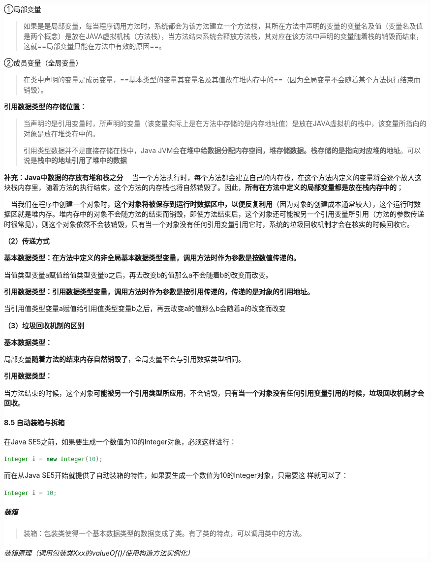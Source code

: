 ①局部变量

> 如果是是局部变量，每当程序调用方法时，系统都会为该方法建立一个方法栈，其所在方法中声明的变量的变量名及值（变量名及值是两个概念）是放在JAVA虚拟机栈（方法栈），当方法结束系统会释放方法栈，其对应在该方法中声明的变量随着栈的销毁而结束，这就==局部变量只能在方法中有效的原因==。

②成员变量（全局变量）

> 在类中声明的变量是成员变量，==基本类型的变量其变量名及其值放在堆内存中的==（因为全局变量不会随着某个方法执行结束而销毁）。

**引用数据类型的存储位置：**

>当声明的是引用变量时，所声明的变量（该变量实际上是在方法中存储的是内存地址值）是放在JAVA虚拟机的栈中，该变量所指向的对象是放在堆类存中的。
>
>引用类型数据并不是直接存储在栈中，Java JVM会**在堆中给数据分配内存空间，堆存储数据。栈存储的是指向对应堆的地址**。可以说是**栈中的地址引用了堆中的数据**

**补充：Java中数据的存放有堆和栈之分**
 当一个方法执行时，每个方法都会建立自己的内存栈，在这个方法内定义的变量将会逐个放入这块栈内存里，随着方法的执行结束，这个方法的内存栈也将自然销毁了。因此，**所有在方法中定义的局部变量都是放在栈内存中的**；

 当我们在程序中创建一个对象时，**这个对象将被保存到运行时数据区中，以便反复利用**（因为对象的创建成本通常较大），这个运行时数据区就是堆内存。堆内存中的对象不会随方法的结束而销毁，即使方法结束后，这个对象还可能被另一个引用变量所引用（方法的参数传递时很常见），则这个对象依然不会被销毁，只有当一个对象没有任何引用变量引用它时，系统的垃圾回收机制才会在核实的时候回收它。

**（2）传递方式**

**基本数据类型：在方法中定义的非全局基本数据类型变量，调用方法时作为参数是按数值传递的。**

当值类型变量a赋值给值类型变量b之后，再去改变b的值那么a不会随着b的改变而改变。



**引用数据类型：引用数据类型变量，调用方法时作为参数是按引用传递的，传递的是对象的引用地址。**

当引用值类型变量a赋值给引用值类型变量b之后，再去改变a的值那么b会随着a的改变而改变

**（3）垃圾回收机制的区别**

**基本数据类型：**

局部变量**随着方法的结束内存自然销毁了**，全局变量不会与引用数据类型相同。

**引用数据类型：**

当方法结束的时候，这个对象**可能被另一个引用类型所应用**，不会销毁，**只有当一个对象没有任何引用变量引用的时候，垃圾回收机制才会回收**。

#### 8.5 自动装箱与拆箱

在Java SE5之前，如果要生成一个数值为10的Integer对象，必须这样进行： 

```java
Integer i = new Integer(10);
```

而在从Java SE5开始就提供了自动装箱的特性，如果要生成一个数值为10的Integer对象，只需要这 样就可以了： 

```java
Integer i = 10;
```

##### 装箱

> 装箱：包装类使得一个基本数据类型的数据变成了类。有了类的特点，可以调用类中的方法。

###### 装箱原理（调用包装类Xxx的valueOf()/使用构造方法实例化）
